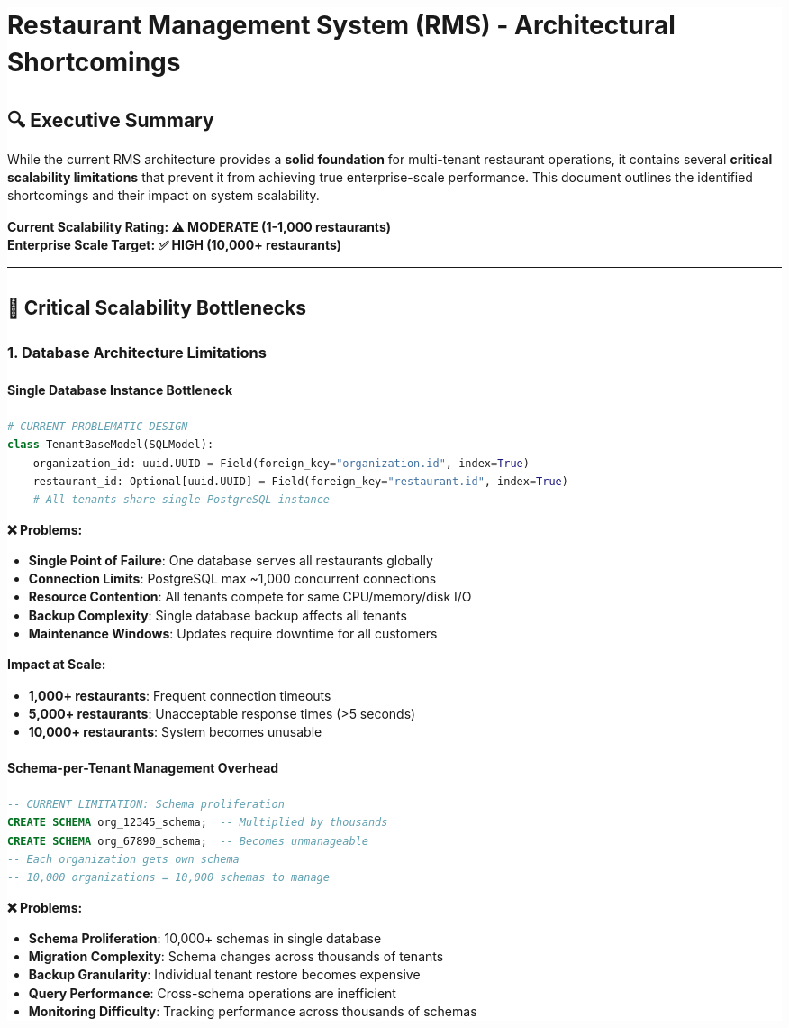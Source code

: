 # Restaurant Management System (RMS) - Architectural Shortcomings

## 🔍 Executive Summary

While the current RMS architecture provides a **solid foundation** for multi-tenant restaurant operations, it contains several **critical scalability limitations** that prevent it from achieving true enterprise-scale performance. This document outlines the identified shortcomings and their impact on system scalability.

**Current Scalability Rating: ⚠️ MODERATE (1-1,000 restaurants)**  
**Enterprise Scale Target: ✅ HIGH (10,000+ restaurants)**

---

## 🚨 Critical Scalability Bottlenecks

### 1. **Database Architecture Limitations**

#### **Single Database Instance Bottleneck**
```python
# CURRENT PROBLEMATIC DESIGN
class TenantBaseModel(SQLModel):
    organization_id: uuid.UUID = Field(foreign_key="organization.id", index=True)
    restaurant_id: Optional[uuid.UUID] = Field(foreign_key="restaurant.id", index=True)
    # All tenants share single PostgreSQL instance
```

**❌ Problems:**
- **Single Point of Failure**: One database serves all restaurants globally
- **Connection Limits**: PostgreSQL max ~1,000 concurrent connections
- **Resource Contention**: All tenants compete for same CPU/memory/disk I/O
- **Backup Complexity**: Single database backup affects all tenants
- **Maintenance Windows**: Updates require downtime for all customers

**Impact at Scale:**
- **1,000+ restaurants**: Frequent connection timeouts
- **5,000+ restaurants**: Unacceptable response times (>5 seconds)
- **10,000+ restaurants**: System becomes unusable

#### **Schema-per-Tenant Management Overhead**
```sql
-- CURRENT LIMITATION: Schema proliferation
CREATE SCHEMA org_12345_schema;  -- Multiplied by thousands
CREATE SCHEMA org_67890_schema;  -- Becomes unmanageable
-- Each organization gets own schema
-- 10,000 organizations = 10,000 schemas to manage
```

**❌ Problems:**
- **Schema Proliferation**: 10,000+ schemas in single database
- **Migration Complexity**: Schema changes across thousands of tenants
- **Backup Granularity**: Individual tenant restore becomes expensive
- **Query Performance**: Cross-schema operations are inefficient
- **Monitoring Difficulty**: Tracking performance across thousands of schemas
